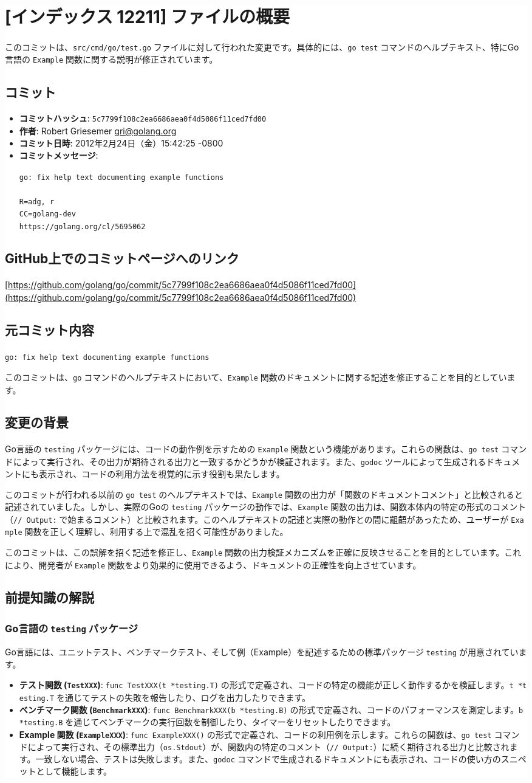 # [インデックス 12211] ファイルの概要

このコミットは、`src/cmd/go/test.go` ファイルに対して行われた変更です。具体的には、`go test` コマンドのヘルプテキスト、特にGo言語の `Example` 関数に関する説明が修正されています。

## コミット

- **コミットハッシュ**: `5c7799f108c2ea6686aea0f4d5086f11ced7fd00`
- **作者**: Robert Griesemer <gri@golang.org>
- **コミット日時**: 2012年2月24日（金）15:42:25 -0800
- **コミットメッセージ**:
  ```
  go: fix help text documenting example functions

  R=adg, r
  CC=golang-dev
  https://golang.org/cl/5695062
  ```

## GitHub上でのコミットページへのリンク

[https://github.com/golang/go/commit/5c7799f108c2ea6686aea0f4d5086f11ced7fd00](https://github.com/golang/go/commit/5c7799f108c2ea6686aea0f4d5086f11ced7fd00)

## 元コミット内容

`go: fix help text documenting example functions`

このコミットは、`go` コマンドのヘルプテキストにおいて、`Example` 関数のドキュメントに関する記述を修正することを目的としています。

## 変更の背景

Go言語の `testing` パッケージには、コードの動作例を示すための `Example` 関数という機能があります。これらの関数は、`go test` コマンドによって実行され、その出力が期待される出力と一致するかどうかが検証されます。また、`godoc` ツールによって生成されるドキュメントにも表示され、コードの利用方法を視覚的に示す役割も果たします。

このコミットが行われる以前の `go test` のヘルプテキストでは、`Example` 関数の出力が「関数のドキュメントコメント」と比較されると記述されていました。しかし、実際のGoの `testing` パッケージの動作では、`Example` 関数の出力は、関数本体内の特定の形式のコメント（`// Output:` で始まるコメント）と比較されます。このヘルプテキストの記述と実際の動作との間に齟齬があったため、ユーザーが `Example` 関数を正しく理解し、利用する上で混乱を招く可能性がありました。

このコミットは、この誤解を招く記述を修正し、`Example` 関数の出力検証メカニズムを正確に反映させることを目的としています。これにより、開発者が `Example` 関数をより効果的に使用できるよう、ドキュメントの正確性を向上させています。

## 前提知識の解説

### Go言語の `testing` パッケージ

Go言語には、ユニットテスト、ベンチマークテスト、そして例（Example）を記述するための標準パッケージ `testing` が用意されています。

*   **テスト関数 (`TestXXX`)**: `func TestXXX(t *testing.T)` の形式で定義され、コードの特定の機能が正しく動作するかを検証します。`t *testing.T` を通じてテストの失敗を報告したり、ログを出力したりできます。
*   **ベンチマーク関数 (`BenchmarkXXX`)**: `func BenchmarkXXX(b *testing.B)` の形式で定義され、コードのパフォーマンスを測定します。`b *testing.B` を通じてベンチマークの実行回数を制御したり、タイマーをリセットしたりできます。
*   **Example 関数 (`ExampleXXX`)**: `func ExampleXXX()` の形式で定義され、コードの利用例を示します。これらの関数は、`go test` コマンドによって実行され、その標準出力（`os.Stdout`）が、関数内の特定のコメント（`// Output:`）に続く期待される出力と比較されます。一致しない場合、テストは失敗します。また、`godoc` コマンドで生成されるドキュメントにも表示され、コードの使い方のスニペットとして機能します。

